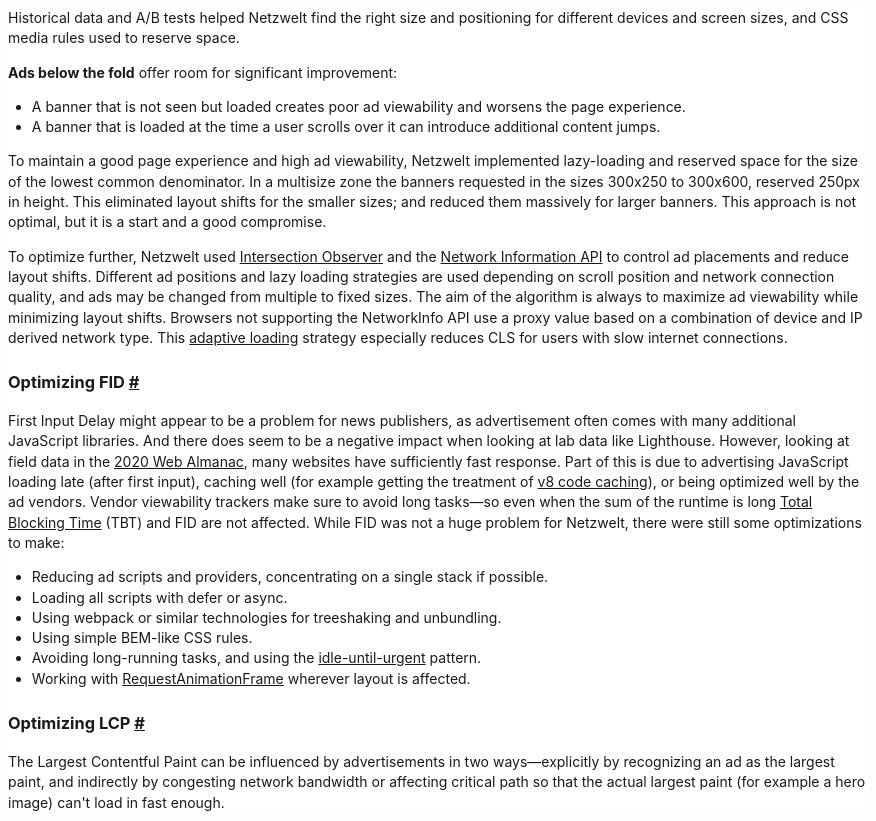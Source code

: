 Historical data and A/B tests helped Netzwelt find the right size and positioning for different devices and screen sizes, and CSS media rules used to reserve space.

**Ads below the fold** offer room for significant improvement:

-   A banner that is not seen but loaded creates poor ad viewability and worsens the page experience.
-   A banner that is loaded at the time a user scrolls over it can introduce additional content jumps.

To maintain a good page experience and high ad viewability, Netzwelt implemented lazy-loading and reserved space for the size of the lowest common denominator. In a multisize zone the banners requested in the sizes 300x250 to 300x600, reserved 250px in height. This eliminated layout shifts for the smaller sizes; and reduced them massively for larger banners. This approach is not optimal, but it is a start and a good compromise.

To optimize further, Netzwelt used [Intersection Observer](https://developer.mozilla.org/en-US/docs/Web/API/Intersection_Observer_API) and the [Network Information API](https://developer.mozilla.org/en-US/docs/Web/API/Network_Information_API) to control ad placements and reduce layout shifts. Different ad positions and lazy loading strategies are used depending on scroll position and network connection quality, and ads may be changed from multiple to fixed sizes. The aim of the algorithm is always to maximize ad viewability while minimizing layout shifts. Browsers not supporting the NetworkInfo API use a proxy value based on a combination of device and IP derived network type. This [adaptive loading](https://addyosmani.com/blog/adaptive-loading/) strategy especially reduces CLS for users with slow internet connections.

### Optimizing FID <a href="#optimizing-fid" class="w-headline-link">#</a>

First Input Delay might appear to be a problem for news publishers, as advertisement often comes with many additional JavaScript libraries. And there does seem to be a negative impact when looking at lab data like Lighthouse. However, looking at field data in the [2020 Web Almanac](https://almanac.httparchive.org/en/2020/performance#fid-by-device), many websites have sufficiently fast response. Part of this is due to advertising JavaScript loading late (after first input), caching well (for example getting the treatment of [v8 code caching](https://v8.dev/blog/code-caching-for-devs)), or being optimized well by the ad vendors. Vendor viewability trackers make sure to avoid long tasks—so even when the sum of the runtime is long [Total Blocking Time](/tbt/) (TBT) and FID are not affected. While FID was not a huge problem for Netzwelt, there were still some optimizations to make:

-   Reducing ad scripts and providers, concentrating on a single stack if possible.
-   Loading all scripts with defer or async.
-   Using webpack or similar technologies for treeshaking and unbundling.
-   Using simple BEM-like CSS rules.
-   Avoiding long-running tasks, and using the [idle-until-urgent](https://philipwalton.com/articles/idle-until-urgent/) pattern.
-   Working with [RequestAnimationFrame](https://developers.google.com/web/fundamentals/performance/rendering/optimize-javascript-execution#use_requestanimationframe_for_visual_changes) wherever layout is affected.

### Optimizing LCP <a href="#optimizing-lcp" class="w-headline-link">#</a>

The Largest Contentful Paint can be influenced by advertisements in two ways—explicitly by recognizing an ad as the largest paint, and indirectly by congesting network bandwidth or affecting critical path so that the actual largest paint (for example a hero image) can't load in fast enough.
